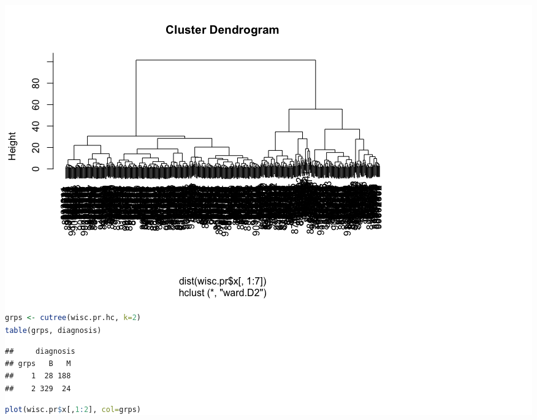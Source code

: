 ![](BGGN213_Class9_files/figure-markdown_github/unnamed-chunk-15-1.png)

``` r
grps <- cutree(wisc.pr.hc, k=2)
table(grps, diagnosis)
```

    ##     diagnosis
    ## grps   B   M
    ##    1  28 188
    ##    2 329  24

``` r
plot(wisc.pr$x[,1:2], col=grps)
```
